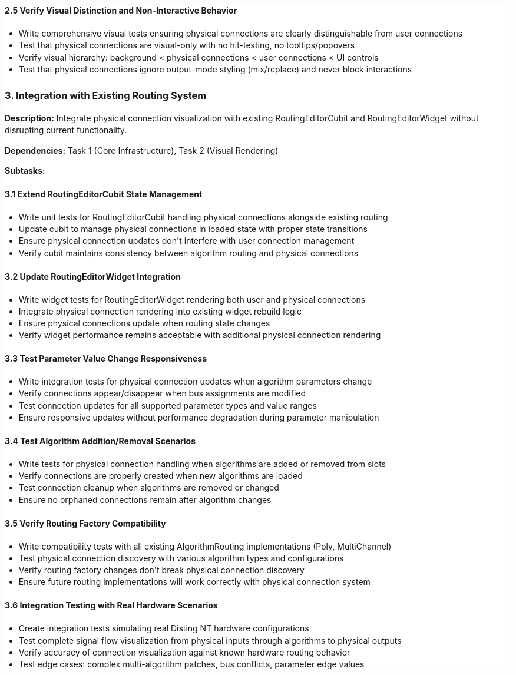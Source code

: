 #### 2.5 Verify Visual Distinction and Non-Interactive Behavior
- Write comprehensive visual tests ensuring physical connections are clearly distinguishable from user connections
- Test that physical connections are visual-only with no hit-testing, no tooltips/popovers
- Verify visual hierarchy: background < physical connections < user connections < UI controls
- Test that physical connections ignore output-mode styling (mix/replace) and never block interactions

### 3. Integration with Existing Routing System

**Description:** Integrate physical connection visualization with existing RoutingEditorCubit and RoutingEditorWidget without disrupting current functionality.

**Dependencies:** Task 1 (Core Infrastructure), Task 2 (Visual Rendering)

**Subtasks:**

#### 3.1 Extend RoutingEditorCubit State Management
- Write unit tests for RoutingEditorCubit handling physical connections alongside existing routing
- Update cubit to manage physical connections in loaded state with proper state transitions
- Ensure physical connection updates don't interfere with user connection management
- Verify cubit maintains consistency between algorithm routing and physical connections

#### 3.2 Update RoutingEditorWidget Integration
- Write widget tests for RoutingEditorWidget rendering both user and physical connections
- Integrate physical connection rendering into existing widget rebuild logic
- Ensure physical connections update when routing state changes
- Verify widget performance remains acceptable with additional physical connection rendering

#### 3.3 Test Parameter Value Change Responsiveness
- Write integration tests for physical connection updates when algorithm parameters change
- Verify connections appear/disappear when bus assignments are modified
- Test connection updates for all supported parameter types and value ranges
- Ensure responsive updates without performance degradation during parameter manipulation

#### 3.4 Test Algorithm Addition/Removal Scenarios
- Write tests for physical connection handling when algorithms are added or removed from slots
- Verify connections are properly created when new algorithms are loaded
- Test connection cleanup when algorithms are removed or changed
- Ensure no orphaned connections remain after algorithm changes

#### 3.5 Verify Routing Factory Compatibility
- Write compatibility tests with all existing AlgorithmRouting implementations (Poly, MultiChannel)
- Test physical connection discovery with various algorithm types and configurations
- Verify routing factory changes don't break physical connection discovery
- Ensure future routing implementations will work correctly with physical connection system

#### 3.6 Integration Testing with Real Hardware Scenarios
- Create integration tests simulating real Disting NT hardware configurations
- Test complete signal flow visualization from physical inputs through algorithms to physical outputs
- Verify accuracy of connection visualization against known hardware routing behavior
- Test edge cases: complex multi-algorithm patches, bus conflicts, parameter edge values
